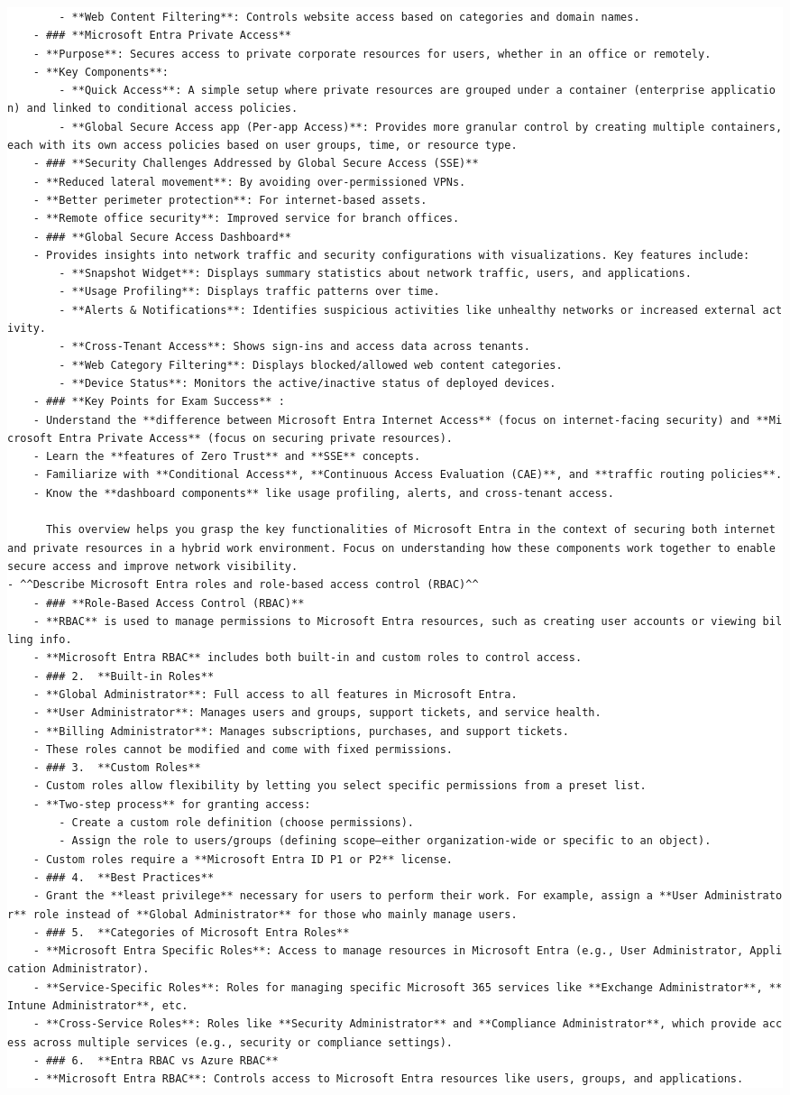 			- **Web Content Filtering**: Controls website access based on categories and domain names.
		- ### **Microsoft Entra Private Access**
		- **Purpose**: Secures access to private corporate resources for users, whether in an office or remotely.
		- **Key Components**:
			- **Quick Access**: A simple setup where private resources are grouped under a container (enterprise application) and linked to conditional access policies.
			- **Global Secure Access app (Per-app Access)**: Provides more granular control by creating multiple containers, each with its own access policies based on user groups, time, or resource type.
		- ### **Security Challenges Addressed by Global Secure Access (SSE)**
		- **Reduced lateral movement**: By avoiding over-permissioned VPNs.
		- **Better perimeter protection**: For internet-based assets.
		- **Remote office security**: Improved service for branch offices.
		- ### **Global Secure Access Dashboard**
		- Provides insights into network traffic and security configurations with visualizations. Key features include:
			- **Snapshot Widget**: Displays summary statistics about network traffic, users, and applications.
			- **Usage Profiling**: Displays traffic patterns over time.
			- **Alerts & Notifications**: Identifies suspicious activities like unhealthy networks or increased external activity.
			- **Cross-Tenant Access**: Shows sign-ins and access data across tenants.
			- **Web Category Filtering**: Displays blocked/allowed web content categories.
			- **Device Status**: Monitors the active/inactive status of deployed devices.
		- ### **Key Points for Exam Success** :
		- Understand the **difference between Microsoft Entra Internet Access** (focus on internet-facing security) and **Microsoft Entra Private Access** (focus on securing private resources).
		- Learn the **features of Zero Trust** and **SSE** concepts.
		- Familiarize with **Conditional Access**, **Continuous Access Evaluation (CAE)**, and **traffic routing policies**.
		- Know the **dashboard components** like usage profiling, alerts, and cross-tenant access.
		  
		  This overview helps you grasp the key functionalities of Microsoft Entra in the context of securing both internet and private resources in a hybrid work environment. Focus on understanding how these components work together to enable secure access and improve network visibility.
	- ^^Describe Microsoft Entra roles and role-based access control (RBAC)^^
		- ### **Role-Based Access Control (RBAC)**
		- **RBAC** is used to manage permissions to Microsoft Entra resources, such as creating user accounts or viewing billing info.
		- **Microsoft Entra RBAC** includes both built-in and custom roles to control access.
		- ### 2.  **Built-in Roles**
		- **Global Administrator**: Full access to all features in Microsoft Entra.
		- **User Administrator**: Manages users and groups, support tickets, and service health.
		- **Billing Administrator**: Manages subscriptions, purchases, and support tickets.
		- These roles cannot be modified and come with fixed permissions.
		- ### 3.  **Custom Roles**
		- Custom roles allow flexibility by letting you select specific permissions from a preset list.
		- **Two-step process** for granting access:
			- Create a custom role definition (choose permissions).
			- Assign the role to users/groups (defining scope—either organization-wide or specific to an object).
		- Custom roles require a **Microsoft Entra ID P1 or P2** license.
		- ### 4.  **Best Practices**
		- Grant the **least privilege** necessary for users to perform their work. For example, assign a **User Administrator** role instead of **Global Administrator** for those who mainly manage users.
		- ### 5.  **Categories of Microsoft Entra Roles**
		- **Microsoft Entra Specific Roles**: Access to manage resources in Microsoft Entra (e.g., User Administrator, Application Administrator).
		- **Service-Specific Roles**: Roles for managing specific Microsoft 365 services like **Exchange Administrator**, **Intune Administrator**, etc.
		- **Cross-Service Roles**: Roles like **Security Administrator** and **Compliance Administrator**, which provide access across multiple services (e.g., security or compliance settings).
		- ### 6.  **Entra RBAC vs Azure RBAC**
		- **Microsoft Entra RBAC**: Controls access to Microsoft Entra resources like users, groups, and applications.
